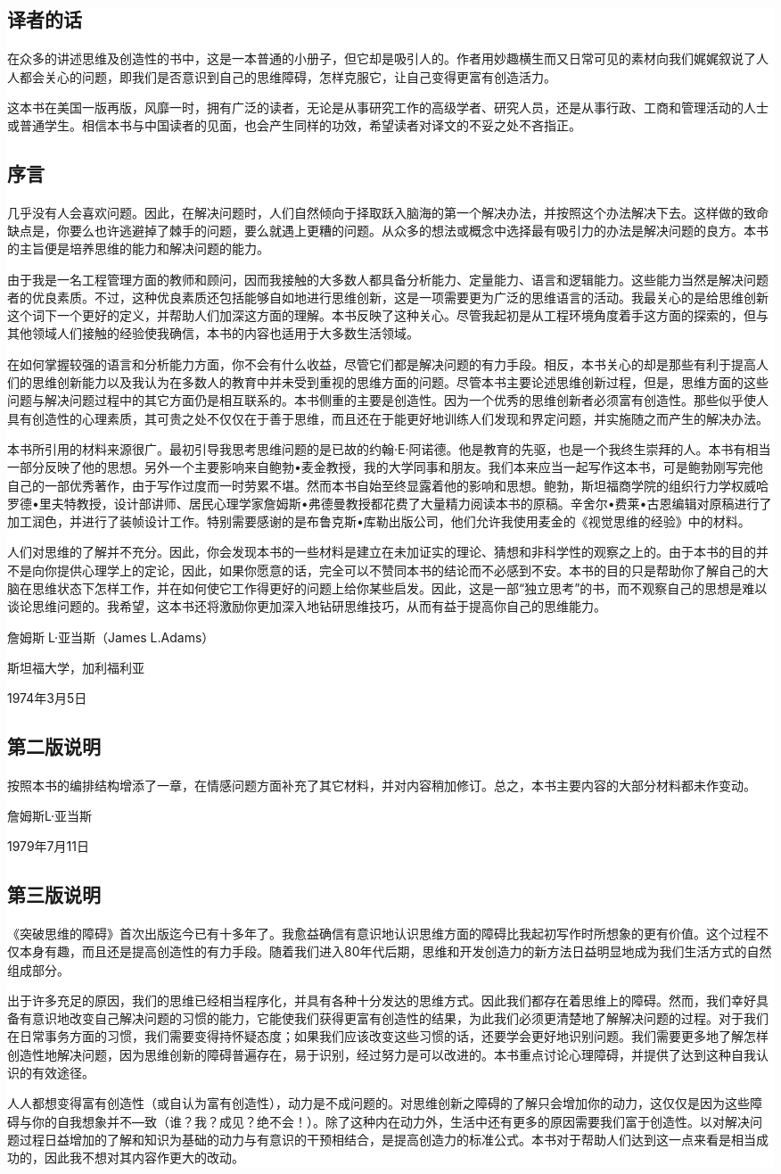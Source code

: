## 译者的话

在众多的讲述思维及创造性的书中，这是一本普通的小册子，但它却是吸引人的。作者用妙趣横生而又日常可见的素材向我们娓娓叙说了人人都会关心的问题，即我们是否意识到自己的思维障碍，怎样克服它，让自己变得更富有创造活力。

这本书在美国一版再版，风靡一时，拥有广泛的读者，无论是从事研究工作的高级学者、研究人员，还是从事行政、工商和管理活动的人士或普通学生。相信本书与中国读者的见面，也会产生同样的功效，希望读者对译文的不妥之处不吝指正。

## 序言

几乎没有人会喜欢问题。因此，在解决问题时，人们自然倾向于择取跃入脑海的第一个解决办法，并按照这个办法解决下去。这样做的致命缺点是，你要么也许逃避掉了棘手的问题，要么就遇上更糟的问题。从众多的想法或概念中选择最有吸引力的办法是解决问题的良方。本书的主旨便是培养思维的能力和解决问题的能力。

由于我是一名工程管理方面的教师和顾问，因而我接触的大多数人都具备分析能力、定量能力、语言和逻辑能力。这些能力当然是解决问题者的优良素质。不过，这种优良素质还包括能够自如地进行思维创新，这是一项需要更为广泛的思维语言的活动。我最关心的是给思维创新这个词下一个更好的定义，并帮助人们加深这方面的理解。本书反映了这种关心。尽管我起初是从工程环境角度着手这方面的探索的，但与其他领域人们接触的经验使我确信，本书的内容也适用于大多数生活领域。

在如何掌握较强的语言和分析能力方面，你不会有什么收益，尽管它们都是解决问题的有力手段。相反，本书关心的却是那些有利于提高人们的思维创新能力以及我认为在多数人的教育中并未受到重视的思维方面的问题。尽管本书主要论述思维创新过程，但是，思维方面的这些问题与解决问题过程中的其它方面仍是相互联系的。本书侧重的主要是创造性。因为一个优秀的思维创新者必须富有创造性。那些似乎使人具有创造性的心理素质，其可贵之处不仅仅在于善于思维，而且还在于能更好地训练人们发现和界定问题，并实施随之而产生的解决办法。

本书所引用的材料来源很广。最初引导我思考思维问题的是已故的约翰·E·阿诺德。他是教育的先驱，也是一个我终生崇拜的人。本书有相当一部分反映了他的思想。另外一个主要影响来自鲍勃•麦金教授，我的大学同事和朋友。我们本来应当一起写作这本书，可是鲍勃刚写完他自己的一部优秀著作，由于写作过度而一时劳累不堪。然而本书自始至终显露着他的影响和思想。鲍勃，斯坦福商学院的组织行力学权威哈罗德•里夫特教授，设计部讲师、居民心理学家詹姆斯•弗德曼教授都花费了大量精力阅读本书的原稿。辛舍尔•费莱•古恩编辑对原稿进行了加工润色，并进行了装帧设计工作。特别需要感谢的是布鲁克斯•库勒出版公司，他们允许我使用麦金的《视觉思维的经验》中的材料。

人们对思维的了解并不充分。因此，你会发现本书的一些材料是建立在未加证实的理论、猜想和非科学性的观察之上的。由于本书的目的并不是向你提供心理学上的定论，因此，如果你愿意的话，完全可以不赞同本书的结论而不必感到不安。本书的目的只是帮助你了解自己的大脑在思维状态下怎样工作，并在如何使它工作得更好的问题上给你某些启发。因此，这是一部“独立思考”的书，而不观察自己的思想是难以谈论思维问题的。我希望，这本书还将激励你更加深入地钻研思维技巧，从而有益于提高你自己的思维能力。

詹姆斯 L·亚当斯（James L.Adams）

斯坦福大学，加利福利亚

1974年3月5日

## 第二版说明

按照本书的编排结构增添了一章，在情感问题方面补充了其它材料，并对内容稍加修订。总之，本书主要内容的大部分材料都未作变动。

詹姆斯L·亚当斯

1979年7月11日

## 第三版说明

《突破思维的障碍》首次出版迄今已有十多年了。我愈益确信有意识地认识思维方面的障碍比我起初写作时所想象的更有价值。这个过程不仅本身有趣，而且还是提高创造性的有力手段。随着我们进入80年代后期，思维和开发创造力的新方法日益明显地成为我们生活方式的自然组成部分。

出于许多充足的原因，我们的思维已经相当程序化，并具有各种十分发达的思维方式。因此我们都存在着思维上的障碍。然而，我们幸好具备有意识地改变自己解决问题的习惯的能力，它能使我们获得更富有创造性的结果，为此我们必须更清楚地了解解决问题的过程。对于我们在日常事务方面的习惯，我们需要变得持怀疑态度；如果我们应该改变这些习惯的话，还要学会更好地识别问题。我们需要更多地了解怎样创造性地解决问题，因为思维创新的障碍普遍存在，易于识别，经过努力是可以改进的。本书重点讨论心理障碍，并提供了达到这种自我认识的有效途径。

人人都想变得富有创造性（或自认为富有创造性），动力是不成问题的。对思维创新之障碍的了解只会增加你的动力，这仅仅是因为这些障碍与你的自我想象并不—致（谁？我？成见？绝不会！）。除了这种内在动力外，生活中还有更多的原因需要我们富于创造性。以对解决问题过程日益增加的了解和知识为基础的动力与有意识的干预相结合，是提高创造力的标准公式。本书对于帮助人们达到这一点来看是相当成功的，因此我不想对其内容作更大的改动。
